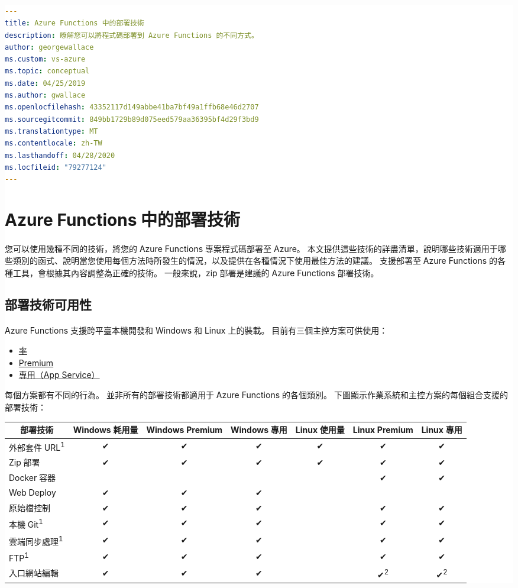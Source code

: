 ```yaml
---
title: Azure Functions 中的部署技術
description: 瞭解您可以將程式碼部署到 Azure Functions 的不同方式。
author: georgewallace
ms.custom: vs-azure
ms.topic: conceptual
ms.date: 04/25/2019
ms.author: gwallace
ms.openlocfilehash: 43352117d149abbe41ba7bf49a1ffb68e46d2707
ms.sourcegitcommit: 849bb1729b89d075eed579aa36395bf4d29f3bd9
ms.translationtype: MT
ms.contentlocale: zh-TW
ms.lasthandoff: 04/28/2020
ms.locfileid: "79277124"
---
```

# <a name="deployment-technologies-in-azure-functions"></a>Azure Functions 中的部署技術

您可以使用幾種不同的技術，將您的 Azure Functions 專案程式碼部署至 Azure。 本文提供這些技術的詳盡清單，說明哪些技術適用于哪些類別的函式、說明當您使用每個方法時所發生的情況，以及提供在各種情況下使用最佳方法的建議。 支援部署至 Azure Functions 的各種工具，會根據其內容調整為正確的技術。 一般來說，zip 部署是建議的 Azure Functions 部署技術。

## <a name="deployment-technology-availability"></a>部署技術可用性

Azure Functions 支援跨平臺本機開發和 Windows 和 Linux 上的裝載。 目前有三個主控方案可供使用：

+ [率](functions-scale.md#consumption-plan)
+ [Premium](functions-scale.md#premium-plan)
+ [專用（App Service）](functions-scale.md#app-service-plan)

每個方案都有不同的行為。 並非所有的部署技術都適用于 Azure Functions 的各個類別。 下圖顯示作業系統和主控方案的每個組合支援的部署技術：

| 部署技術 | Windows 耗用量 | Windows Premium | Windows 專用  | Linux 使用量 | Linux Premium | Linux 專用 |
|-----------------------|:-------------------:|:-------------------------:|:------------------:|:---------------------------:|:-------------:|:---------------:|
| 外部套件 URL<sup>1</sup> |✔|✔|✔|✔|✔|✔|
| Zip 部署 |✔|✔|✔|✔|✔|✔|
| Docker 容器 | | | | |✔|✔|
| Web Deploy |✔|✔|✔| | | |
| 原始檔控制 |✔|✔|✔| |✔|✔|
| 本機 Git<sup>1</sup> |✔|✔|✔| |✔|✔|
| 雲端同步處理<sup>1</sup> |✔|✔|✔| |✔|✔|
| FTP<sup>1</sup> |✔|✔|✔| |✔|✔|
| 入口網站編輯 |✔|✔|✔| |✔<sup>2</sup>|✔<sup>2</sup>|
